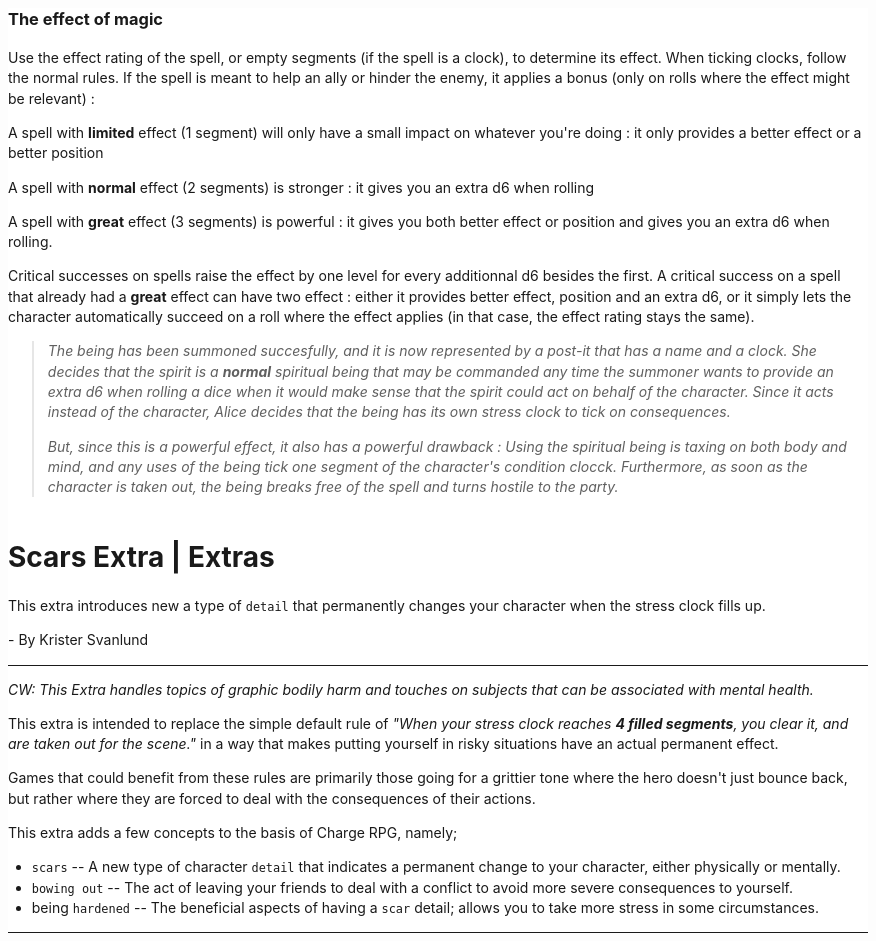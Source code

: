 ### The effect of magic

Use the effect rating of the spell, or empty segments (if the spell is a clock), to determine its effect. When ticking clocks, follow the normal rules. If the spell is meant to help an ally or hinder the enemy, it applies a bonus (only on rolls where the effect might be relevant) :

A spell with **limited** effect (1 segment) will only have a small impact on whatever you're doing : it only provides a better effect or a better position

A spell with **normal** effect (2 segments) is stronger : it gives you an extra d6 when rolling

A spell with **great** effect (3 segments) is powerful : it gives you both better effect or position and gives you an extra d6 when rolling.

Critical successes on spells raise the effect by one level for every additionnal d6 besides the first. A critical success on a spell that already had a **great** effect can have two effect : either it provides better effect, position and an extra d6, or it simply lets the character automatically succeed on a roll where the effect applies (in that case, the effect rating stays the same).

> _The being has been summoned succesfully, and it is now represented by a post-it that has a name and a clock. She decides that the spirit is a **normal** spiritual being that may be commanded any time the summoner wants to provide an extra d6 when rolling a dice when it would make sense that the spirit could act on behalf of the character. Since it acts instead of the character, Alice decides that the being has its own stress clock to tick on consequences._
>
> _But, since this is a powerful effect, it also has a powerful drawback : Using the spiritual being is taxing on both body and mind, and any uses of the being tick one segment of the character's condition clocck. Furthermore, as soon as the character is taken out, the being breaks free of the spell and turns hostile to the party._



# Scars Extra | Extras

This extra introduces new a type of `detail` that permanently changes your character when the stress clock fills up.

\- By Krister Svanlund

---

_CW: This Extra handles topics of graphic bodily harm and touches on subjects that can be associated with mental health._

This extra is intended to replace the simple default rule of _"When your stress clock reaches **4 filled segments**, you clear it, and are taken out for the scene."_ in a way that makes putting yourself in risky situations have an actual permanent effect.

Games that could benefit from these rules are primarily those going for a grittier tone where the hero doesn't just bounce back, but rather where they are forced to deal with the consequences of their actions.

This extra adds a few concepts to the basis of Charge RPG, namely;

 - `scars` -- A new type of character `detail` that indicates a permanent change to your character, either physically or mentally.
 - `bowing out` -- The act of leaving your friends to deal with a conflict to avoid more severe consequences to yourself.
 - being `hardened` -- The beneficial aspects of having a `scar` detail; allows you to take more stress in some circumstances.

---